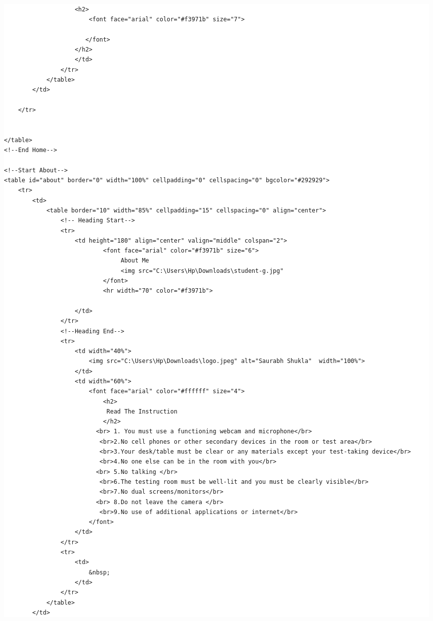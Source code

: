                         
                        <h2>
                            <font face="arial" color="#f3971b" size="7">
                        
                           </font>
                        </h2>
                        </td>
                    </tr>
                </table>
            </td>

        </tr>


    </table>
    <!--End Home-->

    <!--Start About-->
    <table id="about" border="0" width="100%" cellpadding="0" cellspacing="0" bgcolor="#292929">
        <tr>
            <td>
                <table border="10" width="85%" cellpadding="15" cellspacing="0" align="center">
                    <!-- Heading Start-->
                    <tr>
                        <td height="180" align="center" valign="middle" colspan="2">
                                <font face="arial" color="#f3971b" size="6">
                                     About Me
                                     <img src="C:\Users\Hp\Downloads\student-g.jpg"
                                </font>
                                <hr width="70" color="#f3971b">
                        
                        </td>
                    </tr>
                    <!--Heading End-->
                    <tr>
                        <td width="40%">
                            <img src="C:\Users\Hp\Downloads\logo.jpeg" alt="Saurabh Shukla"  width="100%">
                        </td>
                        <td width="60%">
                            <font face="arial" color="#ffffff" size="4">
                                <h2>
                                 Read The Instruction
                                </h2>
                              <br> 1. You must use a functioning webcam and microphone</br>
                               <br>2.No cell phones or other secondary devices in the room or test area</br>
                               <br>3.Your desk/table must be clear or any materials except your test-taking device</br>
                               <br>4.No one else can be in the room with you</br>
                              <br> 5.No talking </br>
                               <br>6.The testing room must be well-lit and you must be clearly visible</br>
                               <br>7.No dual screens/monitors</br>
                              <br> 8.Do not leave the camera </br>
                               <br>9.No use of additional applications or internet</br>
                            </font>
                        </td>
                    </tr>
                    <tr>
                        <td>
                            &nbsp;
                        </td>
                    </tr>
                </table>
            </td>
